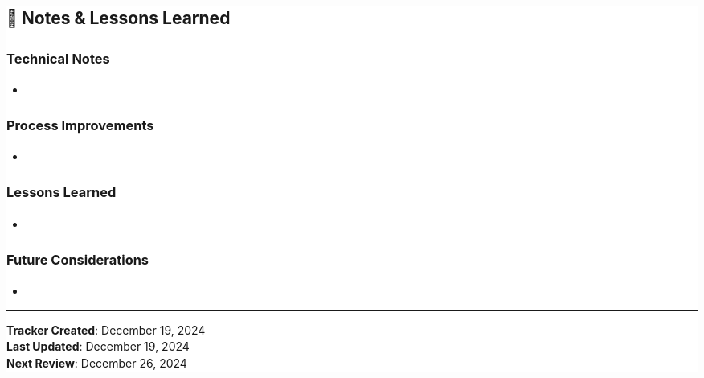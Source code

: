 
## 📝 **Notes & Lessons Learned**

### **Technical Notes**
- 

### **Process Improvements**
- 

### **Lessons Learned**
- 

### **Future Considerations**
- 

---

**Tracker Created**: December 19, 2024  
**Last Updated**: December 19, 2024  
**Next Review**: December 26, 2024 